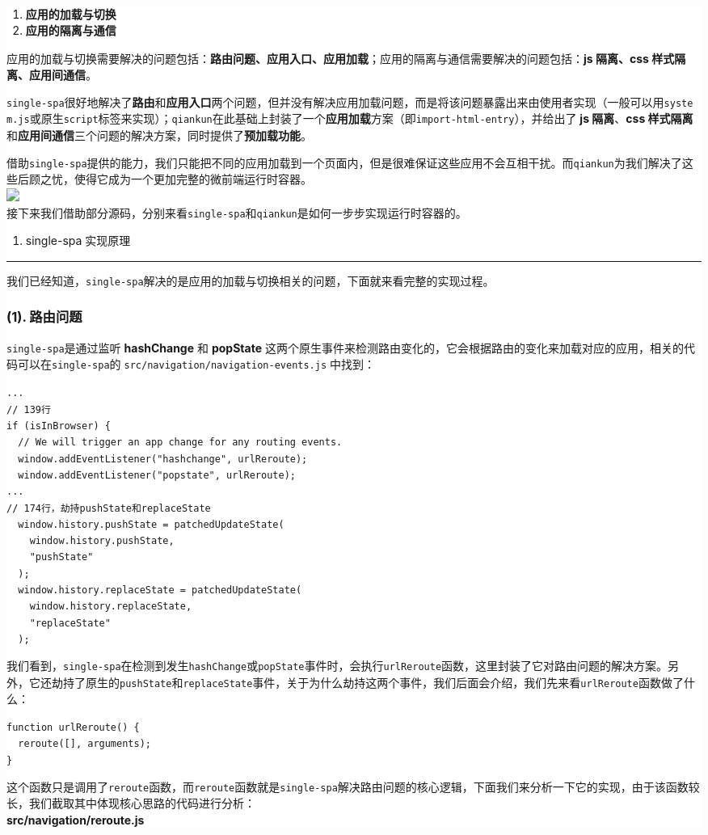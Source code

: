 1.  **应用的加载与切换**
2.  **应用的隔离与通信**

应用的加载与切换需要解决的问题包括：**路由问题、应用入口、应用加载**；应用的隔离与通信需要解决的问题包括：**js 隔离、css 样式隔离、应用间通信**。

`single-spa`很好地解决了**路由**和**应用入口**两个问题，但并没有解决应用加载问题，而是将该问题暴露出来由使用者实现（一般可以用`system.js`或原生`script`标签来实现）；`qiankun`在此基础上封装了一个**应用加载**方案（即`import-html-entry`），并给出了 **js 隔离**、**css 样式隔离**和**应用间通信**三个问题的解决方案，同时提供了**预加载功能**。

借助`single-spa`提供的能力，我们只能把不同的应用加载到一个页面内，但是很难保证这些应用不会互相干扰。而`qiankun`为我们解决了这些后顾之忧，使得它成为一个更加完整的微前端运行时容器。  
![](https://img-blog.csdnimg.cn/20210219154623177.png?x-oss-process=image/watermark,type_ZmFuZ3poZW5naGVpdGk,shadow_10,text_aHR0cHM6Ly9ibG9nLmNzZG4ubmV0L3FxXzQxNjk0Mjkx,size_16,color_FFFFFF,t_70)  
接下来我们借助部分源码，分别来看`single-spa`和`qiankun`是如何一步步实现运行时容器的。

1. single-spa 实现原理
------------------

我们已经知道，`single-spa`解决的是应用的加载与切换相关的问题，下面就来看完整的实现过程。

### (1). 路由问题

`single-spa`是通过监听 **hashChange** 和 **popState** 这两个原生事件来检测路由变化的，它会根据路由的变化来加载对应的应用，相关的代码可以在`single-spa`的 `src/navigation/navigation-events.js` 中找到：

```
...
// 139行
if (isInBrowser) {
  // We will trigger an app change for any routing events.
  window.addEventListener("hashchange", urlReroute);
  window.addEventListener("popstate", urlReroute);
...
// 174行，劫持pushState和replaceState
  window.history.pushState = patchedUpdateState(
    window.history.pushState,
    "pushState"
  );
  window.history.replaceState = patchedUpdateState(
    window.history.replaceState,
    "replaceState"
  );
```

我们看到，`single-spa`在检测到发生`hashChange`或`popState`事件时，会执行`urlReroute`函数，这里封装了它对路由问题的解决方案。另外，它还劫持了原生的`pushState`和`replaceState`事件，关于为什么劫持这两个事件，我们后面会介绍，我们先来看`urlReroute`函数做了什么：

```
function urlReroute() {
  reroute([], arguments);
}
```

这个函数只是调用了`reroute`函数，而`reroute`函数就是`single-spa`解决路由问题的核心逻辑，下面我们来分析一下它的实现，由于该函数较长，我们截取其中体现核心思路的代码进行分析：  
**src/navigation/reroute.js**
